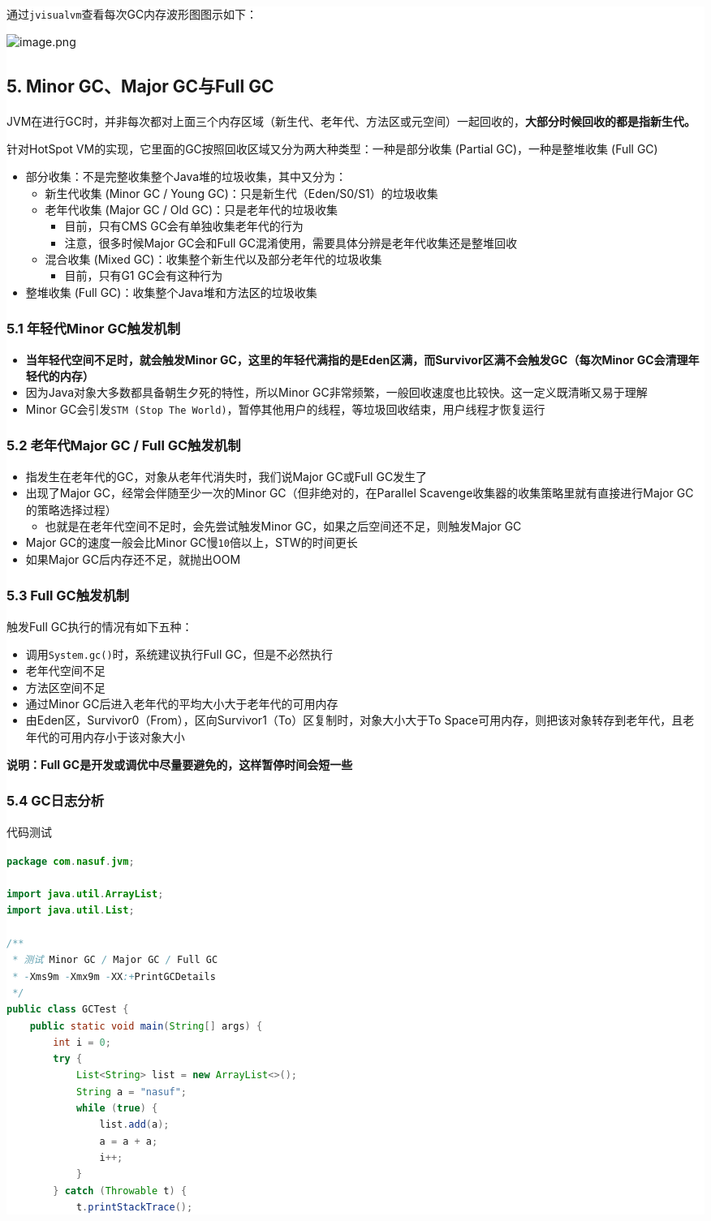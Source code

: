 通过`jvisualvm`查看每次GC内存波形图图示如下：

![image.png](/images/jvm/6/18.png)

## 5. Minor GC、Major GC与Full GC
JVM在进行GC时，并非每次都对上面三个内存区域（新生代、老年代、方法区或元空间）一起回收的，**大部分时候回收的都是指新生代。**

针对HotSpot VM的实现，它里面的GC按照回收区域又分为两大种类型：一种是部分收集 (Partial GC)，一种是整堆收集 (Full GC)
- 部分收集：不是完整收集整个Java堆的垃圾收集，其中又分为：
    - 新生代收集 (Minor GC / Young GC)：只是新生代（Eden/S0/S1）的垃圾收集
    - 老年代收集 (Major GC / Old GC)：只是老年代的垃圾收集
        - 目前，只有CMS GC会有单独收集老年代的行为
        - 注意，很多时候Major GC会和Full GC混淆使用，需要具体分辨是老年代收集还是整堆回收
    - 混合收集 (Mixed GC)：收集整个新生代以及部分老年代的垃圾收集
        - 目前，只有G1 GC会有这种行为
- 整堆收集 (Full GC)：收集整个Java堆和方法区的垃圾收集
### 5.1 年轻代Minor GC触发机制
- **当年轻代空间不足时，就会触发Minor GC，这里的年轻代满指的是Eden区满，而Survivor区满不会触发GC（每次Minor GC会清理年轻代的内存）**
- 因为Java对象大多数都具备朝生夕死的特性，所以Minor GC非常频繁，一般回收速度也比较快。这一定义既清晰又易于理解
- Minor GC会引发`STM (Stop The World)`，暂停其他用户的线程，等垃圾回收结束，用户线程才恢复运行
### 5.2 老年代Major GC / Full GC触发机制
- 指发生在老年代的GC，对象从老年代消失时，我们说Major GC或Full GC发生了
- 出现了Major GC，经常会伴随至少一次的Minor GC（但非绝对的，在Parallel Scavenge收集器的收集策略里就有直接进行Major GC的策略选择过程）
    - 也就是在老年代空间不足时，会先尝试触发Minor GC，如果之后空间还不足，则触发Major GC
- Major GC的速度一般会比Minor GC慢`10`倍以上，STW的时间更长
- 如果Major GC后内存还不足，就抛出OOM
### 5.3 Full GC触发机制
触发Full GC执行的情况有如下五种：
- 调用`System.gc()`时，系统建议执行Full GC，但是不必然执行
- 老年代空间不足
- 方法区空间不足
- 通过Minor GC后进入老年代的平均大小大于老年代的可用内存
- 由Eden区，Survivor0（From），区向Survivor1（To）区复制时，对象大小大于To Space可用内存，则把该对象转存到老年代，且老年代的可用内存小于该对象大小

**说明：Full GC是开发或调优中尽量要避免的，这样暂停时间会短一些**

### 5.4 GC日志分析
代码测试
```java
package com.nasuf.jvm;

import java.util.ArrayList;
import java.util.List;

/**
 * 测试 Minor GC / Major GC / Full GC
 * -Xms9m -Xmx9m -XX:+PrintGCDetails
 */
public class GCTest {
    public static void main(String[] args) {
        int i = 0;
        try {
            List<String> list = new ArrayList<>();
            String a = "nasuf";
            while (true) {
                list.add(a);
                a = a + a;
                i++;
            }
        } catch (Throwable t) {
            t.printStackTrace();
```